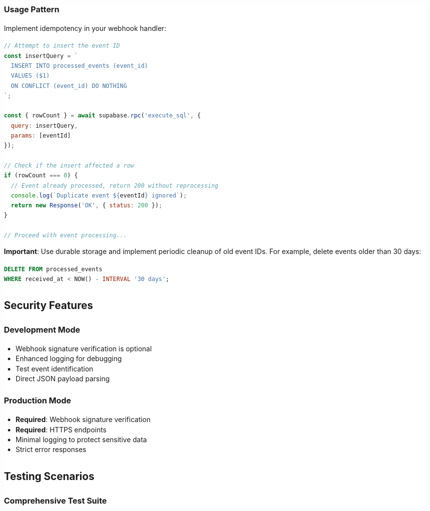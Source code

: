 ### Usage Pattern

Implement idempotency in your webhook handler:

```javascript
// Attempt to insert the event ID
const insertQuery = `
  INSERT INTO processed_events (event_id) 
  VALUES ($1) 
  ON CONFLICT (event_id) DO NOTHING
`;

const { rowCount } = await supabase.rpc('execute_sql', {
  query: insertQuery,
  params: [eventId]
});

// Check if the insert affected a row
if (rowCount === 0) {
  // Event already processed, return 200 without reprocessing
  console.log(`Duplicate event ${eventId} ignored`);
  return new Response('OK', { status: 200 });
}

// Proceed with event processing...
```

**Important**: Use durable storage and implement periodic cleanup of old event IDs. For example, delete events older than 30 days:

```sql
DELETE FROM processed_events 
WHERE received_at < NOW() - INTERVAL '30 days';
```

## Security Features

### Development Mode
- Webhook signature verification is optional
- Enhanced logging for debugging
- Test event identification
- Direct JSON payload parsing

### Production Mode
- **Required**: Webhook signature verification
- **Required**: HTTPS endpoints
- Minimal logging to protect sensitive data
- Strict error responses

## Testing Scenarios

### Comprehensive Test Suite
